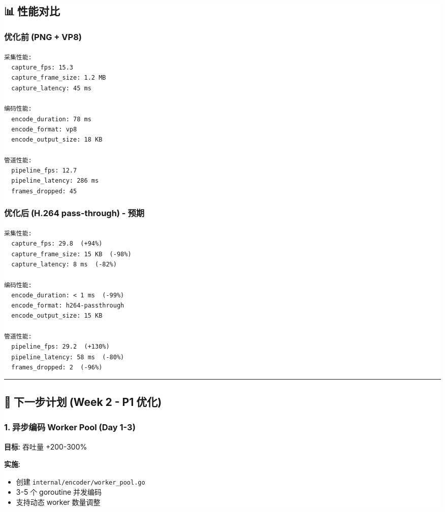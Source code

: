 
## 📊 性能对比

### 优化前 (PNG + VP8)

```
采集性能:
  capture_fps: 15.3
  capture_frame_size: 1.2 MB
  capture_latency: 45 ms

编码性能:
  encode_duration: 78 ms
  encode_format: vp8
  encode_output_size: 18 KB

管道性能:
  pipeline_fps: 12.7
  pipeline_latency: 286 ms
  frames_dropped: 45
```

### 优化后 (H.264 pass-through) - 预期

```
采集性能:
  capture_fps: 29.8  (+94%)
  capture_frame_size: 15 KB  (-98%)
  capture_latency: 8 ms  (-82%)

编码性能:
  encode_duration: < 1 ms  (-99%)
  encode_format: h264-passthrough
  encode_output_size: 15 KB

管道性能:
  pipeline_fps: 29.2  (+130%)
  pipeline_latency: 58 ms  (-80%)
  frames_dropped: 2  (-96%)
```

---

## 🎯 下一步计划 (Week 2 - P1 优化)

### 1. 异步编码 Worker Pool (Day 1-3)

**目标**: 吞吐量 +200-300%

**实施**:
- 创建 `internal/encoder/worker_pool.go`
- 3-5 个 goroutine 并发编码
- 支持动态 worker 数量调整
